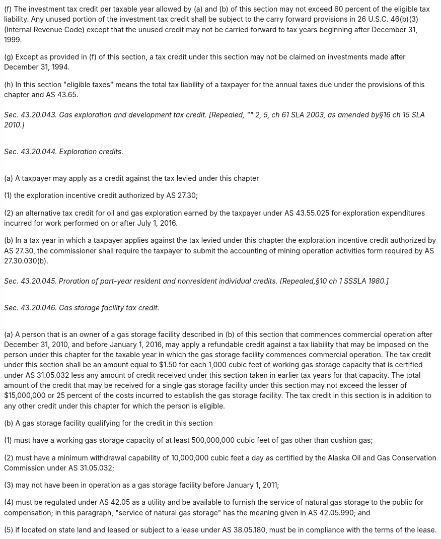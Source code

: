 (f) The investment tax credit per taxable year allowed by (a) and (b) of this section may not exceed 60 percent of the eligible tax liability.  Any unused portion of the investment tax credit shall be subject to the carry forward provisions in 26 U.S.C. 46(b)(3) (Internal Revenue Code) except that the unused credit may not be carried forward to tax years beginning after December 31, 1999.

(g) Except as provided in (f) of this section, a tax credit under this section may not be claimed on investments made after December 31, 1994.

(h) In this section "eligible taxes" means the total tax liability of a taxpayer for the annual taxes due under the provisions of this chapter and AS 43.65.

###### Sec. 43.20.043.   Gas exploration and development tax credit. [Repealed, "" 2, 5, ch 61 SLA 2003, as amended by§16 ch 15 SLA 2010.]

###### Sec. 43.20.044.   Exploration credits.

(a) A taxpayer may apply as a credit against the tax levied under this chapter

(1) the exploration incentive credit authorized by AS 27.30;

(2)  an alternative tax credit for oil and gas exploration earned by the taxpayer under AS 43.55.025 for exploration expenditures incurred for work performed on or after July 1, 2016.

(b) In a tax year in which a taxpayer applies against the tax levied under this chapter the exploration incentive credit authorized by AS 27.30, the commissioner shall require the taxpayer to submit the accounting of mining operation activities form required by AS 27.30.030(b).

###### Sec. 43.20.045.   Proration of part-year resident and nonresident individual credits. [Repealed,§10 ch 1 SSSLA 1980.]

###### Sec. 43.20.046.   Gas storage facility tax credit.

(a) A person that is an owner of a gas storage facility described in (b) of this section that commences commercial operation after December 31, 2010, and before January 1, 2016, may apply a refundable credit against a tax liability that may be imposed on the person under this chapter for the taxable year in which the gas storage facility commences commercial operation. The tax credit under this section shall be an amount equal to $1.50 for each 1,000 cubic feet of working gas storage capacity that is certified under AS 31.05.032 less any amount of credit received under this section taken in earlier tax years for that capacity. The total amount of the credit that may be received for a single gas storage facility under this section may not exceed the lesser of $15,000,000 or 25 percent of the costs incurred to establish the gas storage facility. The tax credit in this section is in addition to any other credit under this chapter for which the person is eligible.

(b) A gas storage facility qualifying for the credit in this section

(1) must have a working gas storage capacity of at least 500,000,000 cubic feet of gas other than cushion gas;

(2) must have a minimum withdrawal capability of 10,000,000 cubic feet a day as certified by the Alaska Oil and Gas Conservation Commission under AS 31.05.032;

(3) may not have been in operation as a gas storage facility before January 1, 2011;

(4) must be regulated under AS 42.05 as a utility and be available to furnish the service of natural gas storage to the public for compensation; in this paragraph, "service of natural gas storage" has the meaning given in AS 42.05.990; and

(5) if located on state land and leased or subject to a lease under AS 38.05.180, must be in compliance with the terms of the lease.

